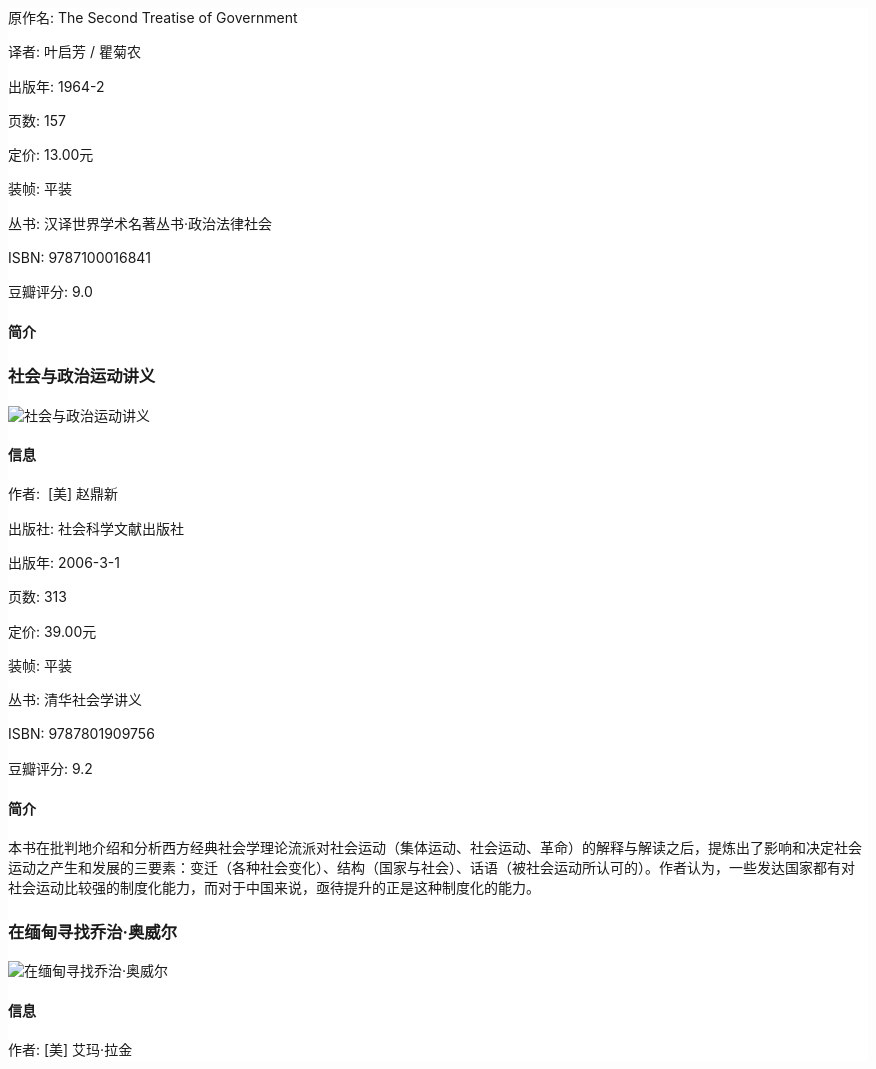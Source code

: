 原作名: The Second Treatise of Government 

译者: 叶启芳 / 瞿菊农 

出版年: 1964-2 

页数: 157 

定价: 13.00元 

装帧: 平装 

丛书: 汉译世界学术名著丛书·政治法律社会 

ISBN: 9787100016841

豆瓣评分: 9.0

#### 简介





### 社会与政治运动讲义

![社会与政治运动讲义](https://img3.doubanio.com/view/subject/l/public/s1740784.jpg)

#### 信息

作者:  [美] 赵鼎新 

出版社: 社会科学文献出版社 

出版年: 2006-3-1 

页数: 313 

定价: 39.00元 

装帧: 平装 

丛书: 清华社会学讲义 

ISBN: 9787801909756

豆瓣评分: 9.2

#### 简介

本书在批判地介绍和分析西方经典社会学理论流派对社会运动（集体运动、社会运动、革命）的解释与解读之后，提炼出了影响和决定社会运动之产生和发展的三要素：变迁（各种社会变化）、结构（国家与社会）、话语（被社会运动所认可的）。作者认为，一些发达国家都有对社会运动比较强的制度化能力，而对于中国来说，亟待提升的正是这种制度化的能力。



### 在缅甸寻找乔治·奥威尔

![在缅甸寻找乔治·奥威尔](https://img3.doubanio.com/view/subject/l/public/s29142434.jpg)

#### 信息

作者: [美] 艾玛·拉金 
